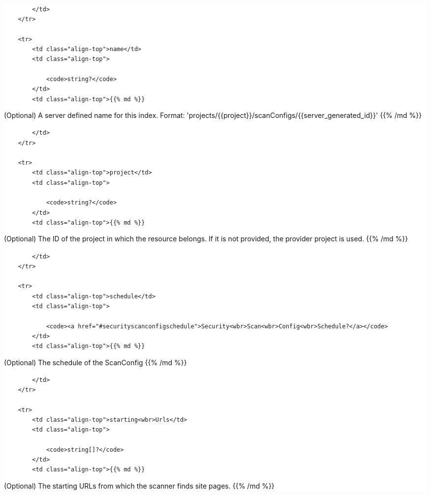            
            </td>
        </tr>
    
        <tr>
            <td class="align-top">name</td>
            <td class="align-top">
                
                <code>string?</code>
            </td>
            <td class="align-top">{{% md %}} 
 (Optional)
A server defined name for this index. Format: &#39;projects/{{project}}/scanConfigs/{{server_generated_id}}&#39;
 {{% /md %}}

            
            </td>
        </tr>
    
        <tr>
            <td class="align-top">project</td>
            <td class="align-top">
                
                <code>string?</code>
            </td>
            <td class="align-top">{{% md %}} 
 (Optional)
The ID of the project in which the resource belongs.
If it is not provided, the provider project is used.
 {{% /md %}}

            
            </td>
        </tr>
    
        <tr>
            <td class="align-top">schedule</td>
            <td class="align-top">
                
                <code><a href="#securityscanconfigschedule">Security<wbr>Scan<wbr>Config<wbr>Schedule?</a></code>
            </td>
            <td class="align-top">{{% md %}} 
 (Optional)
The schedule of the ScanConfig
 {{% /md %}}

            
            </td>
        </tr>
    
        <tr>
            <td class="align-top">starting<wbr>Urls</td>
            <td class="align-top">
                
                <code>string[]?</code>
            </td>
            <td class="align-top">{{% md %}} 
 (Optional)
The starting URLs from which the scanner finds site pages.
 {{% /md %}}
